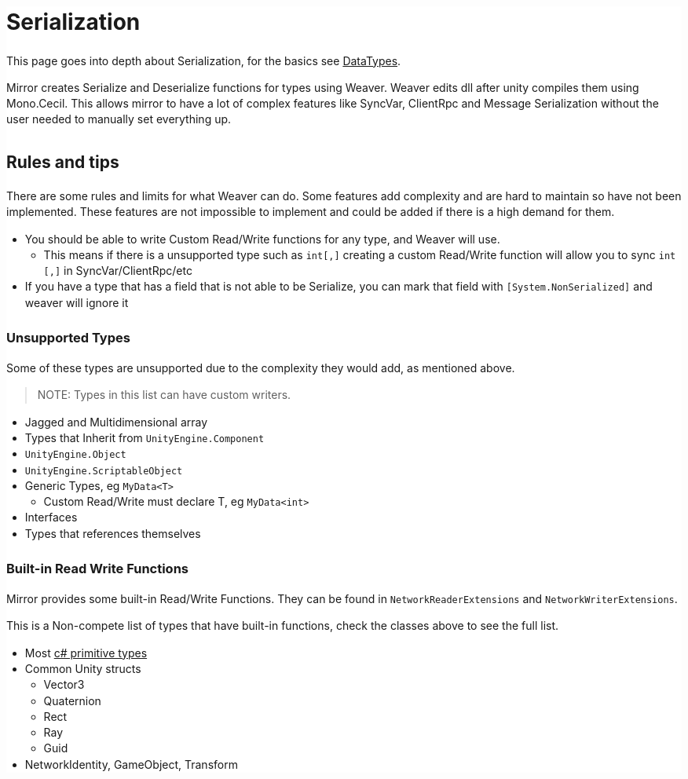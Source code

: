 # Serialization

This page goes into depth about Serialization, for the basics see [DataTypes](DataTypes.md).

Mirror creates Serialize and Deserialize functions for types using Weaver. Weaver edits dll after unity compiles them using Mono.Cecil. This allows mirror to have a lot of complex features like SyncVar, ClientRpc and Message  Serialization without the user needed to manually set everything up.

## Rules and tips

There are some rules and limits for what Weaver can do. Some features add complexity and are hard to maintain so have not been implemented. These features are not impossible to implement and could be added if there is a high demand for them.

- You should be able to write Custom Read/Write functions for any type, and Weaver will use.
    - This means if there is a unsupported type such as `int[,]` creating a custom Read/Write function will allow you to sync `int[,]` in SyncVar/ClientRpc/etc
- If you have a type that has a field that is not able to be Serialize, you can mark that field with `[System.NonSerialized]` and weaver will ignore it


### Unsupported Types

Some of these types are unsupported due to the complexity they would add, as mentioned above.

> NOTE: Types in this list can have custom writers.

- Jagged and Multidimensional array
- Types that Inherit from `UnityEngine.Component`
- `UnityEngine.Object`
- `UnityEngine.ScriptableObject`
- Generic Types, eg `MyData<T>`
    - Custom Read/Write must declare T, eg `MyData<int>`
- Interfaces
- Types that references themselves

### Built-in Read Write Functions

Mirror provides some built-in Read/Write Functions. They can be found in `NetworkReaderExtensions` and `NetworkWriterExtensions`.

This is a Non-compete list of types that have built-in functions, check the classes above to see the full list.

- Most [c# primitive types](https://docs.microsoft.com/en-us/dotnet/csharp/language-reference/builtin-types/built-in-types)
- Common Unity structs
    - Vector3
    - Quaternion
    - Rect
    - Ray
    - Guid
- NetworkIdentity, GameObject, Transform
    